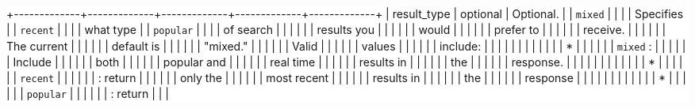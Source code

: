+-------------+-------------+-------------+-------------+-------------+
| result_type | optional    | Optional.   |             | ` mixed `   |
|             |             | Specifies   |             | ` recent `  |
|             |             | what type   |             | ` popular ` |
|             |             | of search   |             |             |
|             |             | results you |             |             |
|             |             | would       |             |             |
|             |             | prefer to   |             |             |
|             |             | receive.    |             |             |
|             |             | The current |             |             |
|             |             | default is  |             |             |
|             |             | \"mixed.\"  |             |             |
|             |             | Valid       |             |             |
|             |             | values      |             |             |
|             |             | include:    |             |             |
|             |             |             |             |             |
|             |             | \*          |             |             |
|             |             | ` mixed ` : |             |             |
|             |             | Include     |             |             |
|             |             | both        |             |             |
|             |             | popular and |             |             |
|             |             | real time   |             |             |
|             |             | results in  |             |             |
|             |             | the         |             |             |
|             |             | response.   |             |             |
|             |             |             |             |             |
|             |             | \*          |             |             |
|             |             | ` recent `  |             |             |
|             |             | : return    |             |             |
|             |             | only the    |             |             |
|             |             | most recent |             |             |
|             |             | results in  |             |             |
|             |             | the         |             |             |
|             |             | response    |             |             |
|             |             |             |             |             |
|             |             | \*          |             |             |
|             |             | ` popular ` |             |             |
|             |             | : return    |             |             |